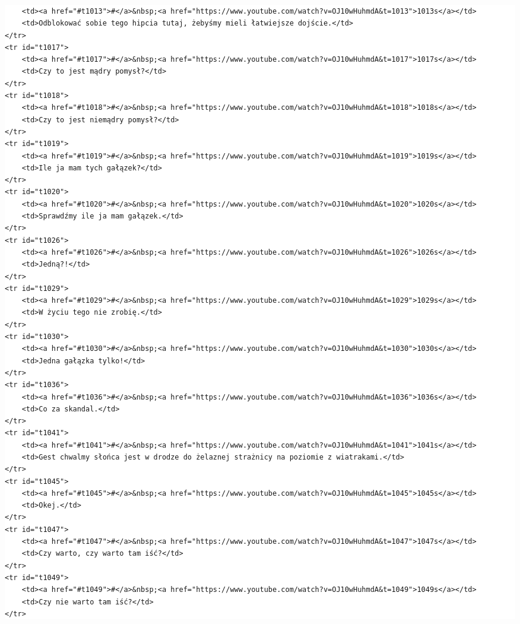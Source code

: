         <td><a href="#t1013">#</a>&nbsp;<a href="https://www.youtube.com/watch?v=OJ10wHuhmdA&t=1013">1013s</a></td>
        <td>Odblokować sobie tego hipcia tutaj, żebyśmy mieli łatwiejsze dojście.</td>
    </tr>
    <tr id="t1017">
        <td><a href="#t1017">#</a>&nbsp;<a href="https://www.youtube.com/watch?v=OJ10wHuhmdA&t=1017">1017s</a></td>
        <td>Czy to jest mądry pomysł?</td>
    </tr>
    <tr id="t1018">
        <td><a href="#t1018">#</a>&nbsp;<a href="https://www.youtube.com/watch?v=OJ10wHuhmdA&t=1018">1018s</a></td>
        <td>Czy to jest niemądry pomysł?</td>
    </tr>
    <tr id="t1019">
        <td><a href="#t1019">#</a>&nbsp;<a href="https://www.youtube.com/watch?v=OJ10wHuhmdA&t=1019">1019s</a></td>
        <td>Ile ja mam tych gałązek?</td>
    </tr>
    <tr id="t1020">
        <td><a href="#t1020">#</a>&nbsp;<a href="https://www.youtube.com/watch?v=OJ10wHuhmdA&t=1020">1020s</a></td>
        <td>Sprawdźmy ile ja mam gałązek.</td>
    </tr>
    <tr id="t1026">
        <td><a href="#t1026">#</a>&nbsp;<a href="https://www.youtube.com/watch?v=OJ10wHuhmdA&t=1026">1026s</a></td>
        <td>Jedną?!</td>
    </tr>
    <tr id="t1029">
        <td><a href="#t1029">#</a>&nbsp;<a href="https://www.youtube.com/watch?v=OJ10wHuhmdA&t=1029">1029s</a></td>
        <td>W życiu tego nie zrobię.</td>
    </tr>
    <tr id="t1030">
        <td><a href="#t1030">#</a>&nbsp;<a href="https://www.youtube.com/watch?v=OJ10wHuhmdA&t=1030">1030s</a></td>
        <td>Jedna gałązka tylko!</td>
    </tr>
    <tr id="t1036">
        <td><a href="#t1036">#</a>&nbsp;<a href="https://www.youtube.com/watch?v=OJ10wHuhmdA&t=1036">1036s</a></td>
        <td>Co za skandal.</td>
    </tr>
    <tr id="t1041">
        <td><a href="#t1041">#</a>&nbsp;<a href="https://www.youtube.com/watch?v=OJ10wHuhmdA&t=1041">1041s</a></td>
        <td>Gest chwalmy słońca jest w drodze do żelaznej strażnicy na poziomie z wiatrakami.</td>
    </tr>
    <tr id="t1045">
        <td><a href="#t1045">#</a>&nbsp;<a href="https://www.youtube.com/watch?v=OJ10wHuhmdA&t=1045">1045s</a></td>
        <td>Okej.</td>
    </tr>
    <tr id="t1047">
        <td><a href="#t1047">#</a>&nbsp;<a href="https://www.youtube.com/watch?v=OJ10wHuhmdA&t=1047">1047s</a></td>
        <td>Czy warto, czy warto tam iść?</td>
    </tr>
    <tr id="t1049">
        <td><a href="#t1049">#</a>&nbsp;<a href="https://www.youtube.com/watch?v=OJ10wHuhmdA&t=1049">1049s</a></td>
        <td>Czy nie warto tam iść?</td>
    </tr>